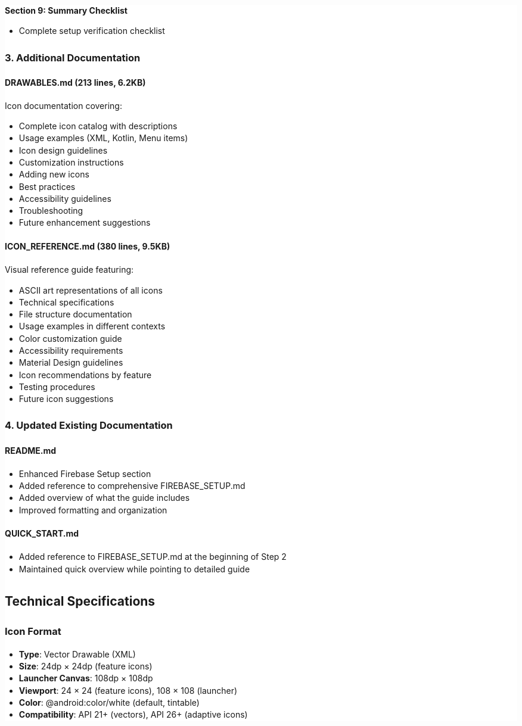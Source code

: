 **Section 9: Summary Checklist**
- Complete setup verification checklist

### 3. Additional Documentation

#### DRAWABLES.md (213 lines, 6.2KB)
Icon documentation covering:
- Complete icon catalog with descriptions
- Usage examples (XML, Kotlin, Menu items)
- Icon design guidelines
- Customization instructions
- Adding new icons
- Best practices
- Accessibility guidelines
- Troubleshooting
- Future enhancement suggestions

#### ICON_REFERENCE.md (380 lines, 9.5KB)
Visual reference guide featuring:
- ASCII art representations of all icons
- Technical specifications
- File structure documentation
- Usage examples in different contexts
- Color customization guide
- Accessibility requirements
- Material Design guidelines
- Icon recommendations by feature
- Testing procedures
- Future icon suggestions

### 4. Updated Existing Documentation

#### README.md
- Enhanced Firebase Setup section
- Added reference to comprehensive FIREBASE_SETUP.md
- Added overview of what the guide includes
- Improved formatting and organization

#### QUICK_START.md
- Added reference to FIREBASE_SETUP.md at the beginning of Step 2
- Maintained quick overview while pointing to detailed guide

## Technical Specifications

### Icon Format
- **Type**: Vector Drawable (XML)
- **Size**: 24dp × 24dp (feature icons)
- **Launcher Canvas**: 108dp × 108dp
- **Viewport**: 24 × 24 (feature icons), 108 × 108 (launcher)
- **Color**: @android:color/white (default, tintable)
- **Compatibility**: API 21+ (vectors), API 26+ (adaptive icons)
